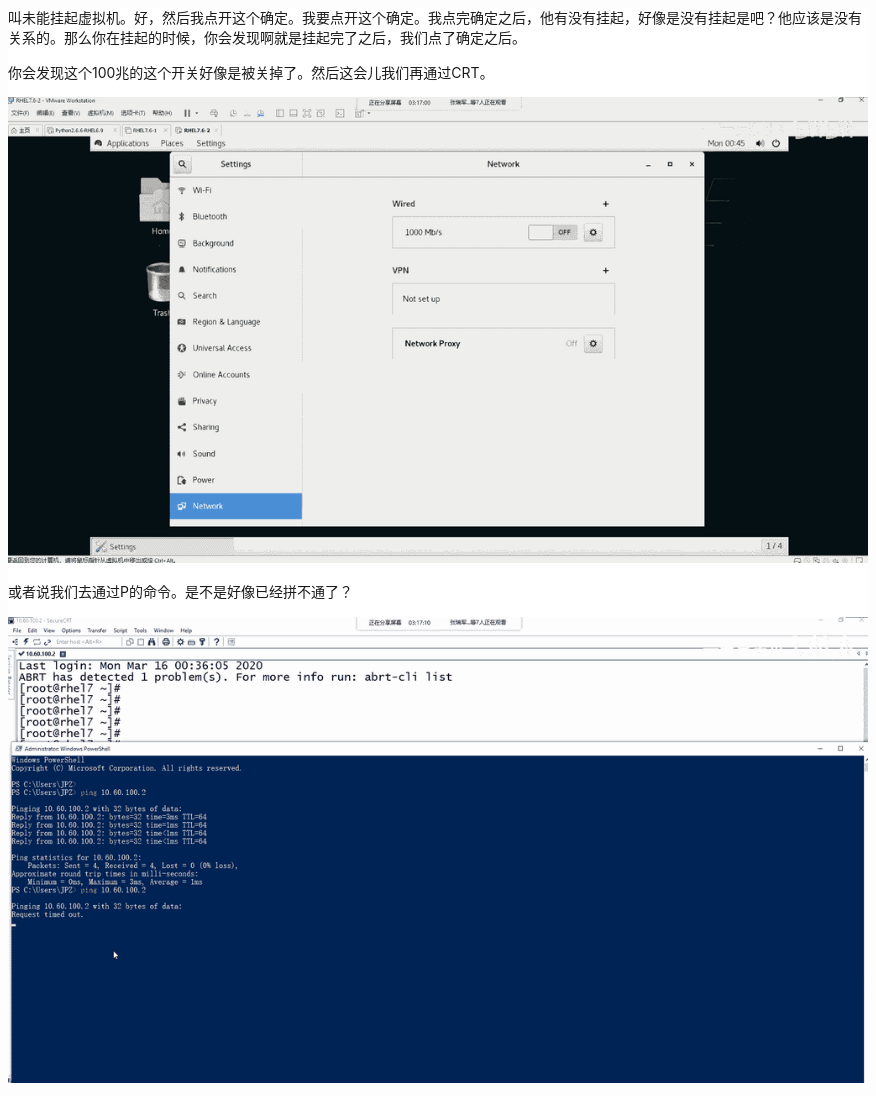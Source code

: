 叫未能挂起虚拟机。好，然后我点开这个确定。我要点开这个确定。我点完确定之后，他有没有挂起，好像是没有挂起是吧？他应该是没有关系的。那么你在挂起的时候，你会发现啊就是挂起完了之后，我们点了确定之后。

你会发现这个100兆的这个开关好像是被关掉了。然后这会儿我们再通过CRT。

![](img/28dbb82072fd100925aea0ddea1ad433_55.png)

或者说我们去通过P的命令。是不是好像已经拼不通了？

![](img/28dbb82072fd100925aea0ddea1ad433_57.png)
